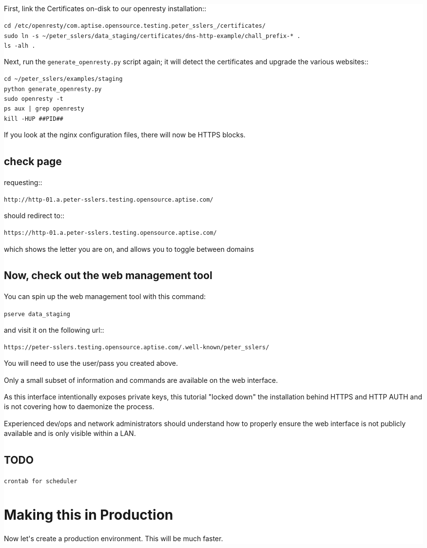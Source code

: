 First, link the Certificates on-disk to our openresty installation::

    cd /etc/openresty/com.aptise.opensource.testing.peter_sslers_/certificates/
    sudo ln -s ~/peter_sslers/data_staging/certificates/dns-http-example/chall_prefix-* .
    ls -alh .

Next, run the `generate_openresty.py` script again; it will detect the certificates
and upgrade the various websites::

    cd ~/peter_sslers/examples/staging
    python generate_openresty.py
    sudo openresty -t
    ps aux | grep openresty
    kill -HUP ##PID##

If you look at the nginx configuration files, there will now be HTTPS blocks.

## check page

requesting::

    http://http-01.a.peter-sslers.testing.opensource.aptise.com/

should redirect to::

    https://http-01.a.peter-sslers.testing.opensource.aptise.com/
    
which shows the letter you are on, and allows you to toggle between domains

## Now, check out the web management tool

You can spin up the web management tool with this command:

    pserve data_staging
    
and visit it on the following url::    

    https://peter-sslers.testing.opensource.aptise.com/.well-known/peter_sslers/

You will need to use the user/pass you created above.

Only a small subset of information and commands are available on the web interface.

As this interface intentionally exposes private keys, this tutorial "locked down" the 
installation behind HTTPS and HTTP AUTH and is not covering how to daemonize the process.

Experienced dev/ops and network administrators should understand how to properly ensure the web interface is not publicly available and is only visible within a LAN.  

## TODO 

    crontab for scheduler

# Making this in Production

Now let's create a production environment. This will be much faster.
